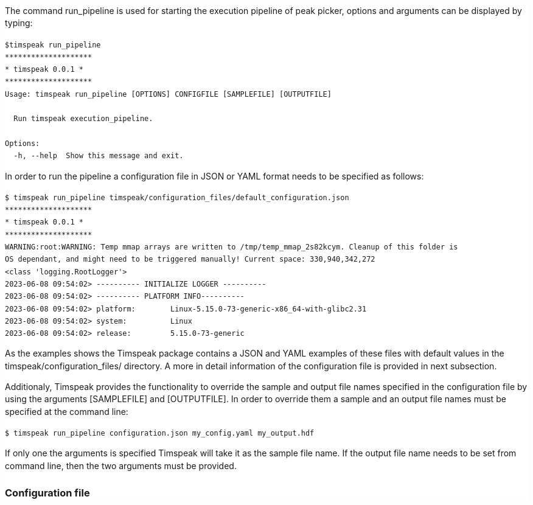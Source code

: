 The command run_pipeline is used for starting the execution pipeline of peak picker, options and arguments can be
displayed by typing:

```{bash}
$timspeak run_pipeline
********************
* timspeak 0.0.1 *
********************
Usage: timspeak run_pipeline [OPTIONS] CONFIGFILE [SAMPLEFILE] [OUTPUTFILE]

  Run timspeak execution_pipeline.

Options:
  -h, --help  Show this message and exit.
```

In order to run the pipeline a configuration file in JSON or YAML format needs to be specified as follows:

```{bash}
$ timspeak run_pipeline timspeak/configuration_files/default_configuration.json
********************
* timspeak 0.0.1 *
********************
WARNING:root:WARNING: Temp mmap arrays are written to /tmp/temp_mmap_2s82kcym. Cleanup of this folder is
OS dependant, and might need to be triggered manually! Current space: 330,940,342,272
<class 'logging.RootLogger'>
2023-06-08 09:54:02> ---------- INITIALIZE LOGGER ----------
2023-06-08 09:54:02> ---------- PLATFORM INFO----------
2023-06-08 09:54:02> platform:        Linux-5.15.0-73-generic-x86_64-with-glibc2.31
2023-06-08 09:54:02> system:          Linux
2023-06-08 09:54:02> release:         5.15.0-73-generic
```

As the examples shows the Timspeak package contains a JSON and YAML examples of these files with default values in
the timspeak/configuration_files/ directory. A more in detail information of the configuration file is provided
in next subsection.

Additionaly, Timspeak provides the functionality to override the sample and output file names specified in the
configuration file by using the arguments [SAMPLEFILE] and [OUTPUTFILE]. In order to override them a sample and an
output file names must be specified at the command line:

```{bash}
$ timspeak run_pipeline configuration.json my_config.yaml my_output.hdf
```

If only one the arguments is specified Timspeak will take it as the sample file name. If the output file name needs to be set from command line, then the two arguments must be provided.

### Configuration file
